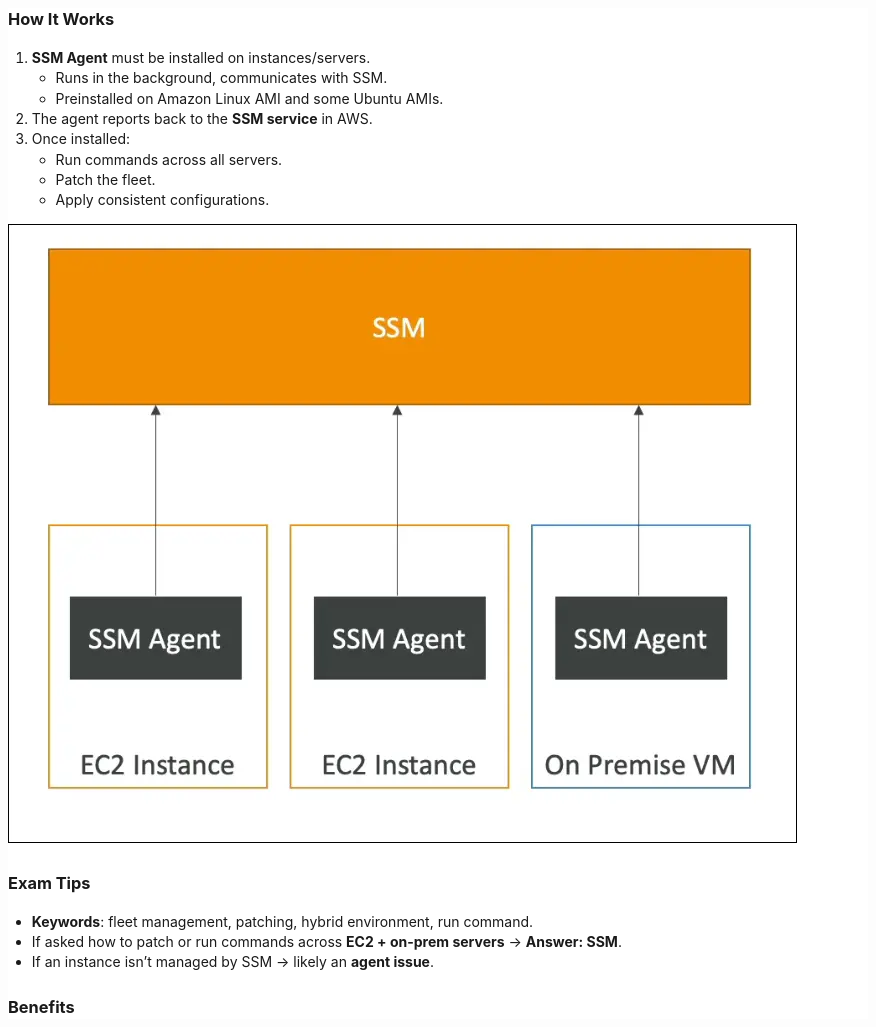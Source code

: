 ### How It Works

1. **SSM Agent** must be installed on instances/servers.
   - Runs in the background, communicates with SSM.
   - Preinstalled on Amazon Linux AMI and some Ubuntu AMIs.
2. The agent reports back to the **SSM service** in AWS.
3. Once installed:
   - Run commands across all servers.
   - Patch the fleet.
   - Apply consistent configurations.

![|458x359](/1-Notes/AWS%20Certified%20Cloud%20Practitioner/assets/img-98.webp)

### Exam Tips

- **Keywords**: fleet management, patching, hybrid environment, run command.
- If asked how to patch or run commands across **EC2 + on-prem servers** → **Answer: SSM**.
- If an instance isn’t managed by SSM → likely an **agent issue**.

### Benefits
